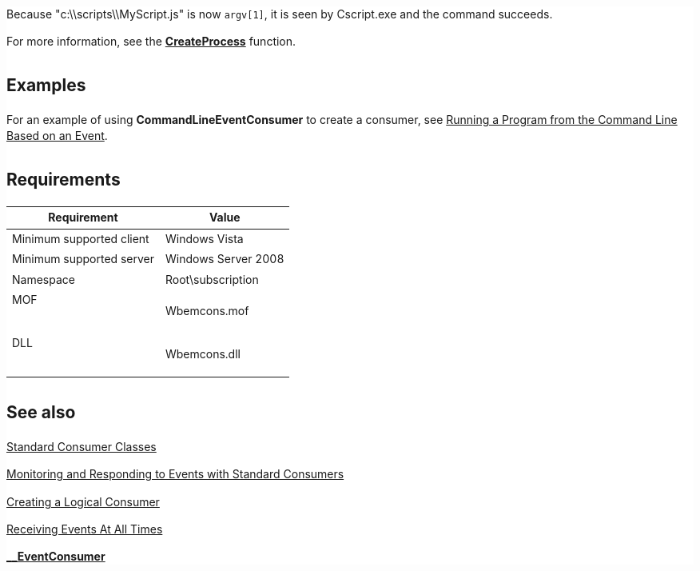 Because "c:\\\\scripts\\\\MyScript.js" is now `argv[1]`, it is seen by Cscript.exe and the command succeeds.

For more information, see the [**CreateProcess**](/windows/desktop/api/processthreadsapi/nf-processthreadsapi-createprocessa) function.

## Examples

For an example of using **CommandLineEventConsumer** to create a consumer, see [Running a Program from the Command Line Based on an Event](running-a-program-from-the-command-line-based-on-an-event.md).

## Requirements



| Requirement | Value |
|-------------------------------------|-----------------------------------------------------------------------------------------|
| Minimum supported client<br/> | Windows Vista<br/>                                                                |
| Minimum supported server<br/> | Windows Server 2008<br/>                                                          |
| Namespace<br/>                | Root\\subscription<br/>                                                           |
| MOF<br/>                      | <dl> <dt>Wbemcons.mof</dt> </dl> |
| DLL<br/>                      | <dl> <dt>Wbemcons.dll</dt> </dl> |



## See also

<dl> <dt>

[Standard Consumer Classes](standard-consumer-classes.md)
</dt> <dt>

[Monitoring and Responding to Events with Standard Consumers](monitoring-and-responding-to-events-with-standard-consumers.md)
</dt> <dt>

[Creating a Logical Consumer](creating-a-logical-consumer.md)
</dt> <dt>

[Receiving Events At All Times](receiving-events-at-all-times.md)
</dt> <dt>

[**\_\_EventConsumer**](--eventconsumer.md)
</dt> </dl>

 


